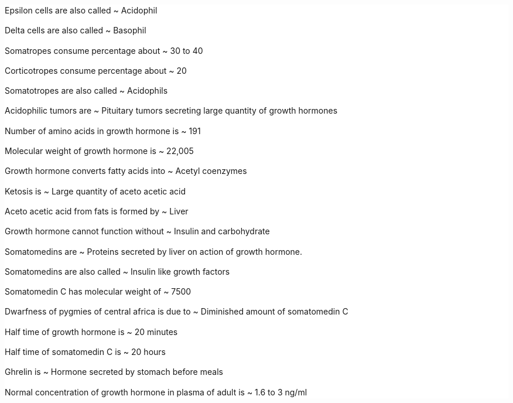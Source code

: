 Epsilon cells are also called ~
Acidophil

Delta cells are also called ~
Basophil

Somatropes consume percentage about ~
30 to 40

Corticotropes consume percentage about ~
20 

Somatotropes are also called ~
Acidophils

Acidophilic tumors are ~
Pituitary tumors secreting large quantity of growth hormones

Number of amino acids in growth hormone is ~
191

Molecular weight of growth hormone is ~
22,005

Growth hormone converts fatty acids into ~
Acetyl coenzymes


Ketosis is ~
Large quantity of aceto acetic acid

Aceto acetic acid from fats is formed by ~
Liver

Growth hormone cannot function without ~
Insulin and carbohydrate


Somatomedins are ~
Proteins secreted by liver on action of growth hormone.

Somatomedins are also called ~
Insulin like growth factors

Somatomedin C has molecular weight of ~
7500


Dwarfness of pygmies of central africa is due to ~
Diminished amount of somatomedin C 

Half time of growth hormone is ~
20 minutes

Half time of somatomedin C is ~
20 hours

Ghrelin is ~
Hormone secreted by stomach before meals

Normal concentration of growth hormone in plasma of adult is ~
1.6 to 3 ng/ml
